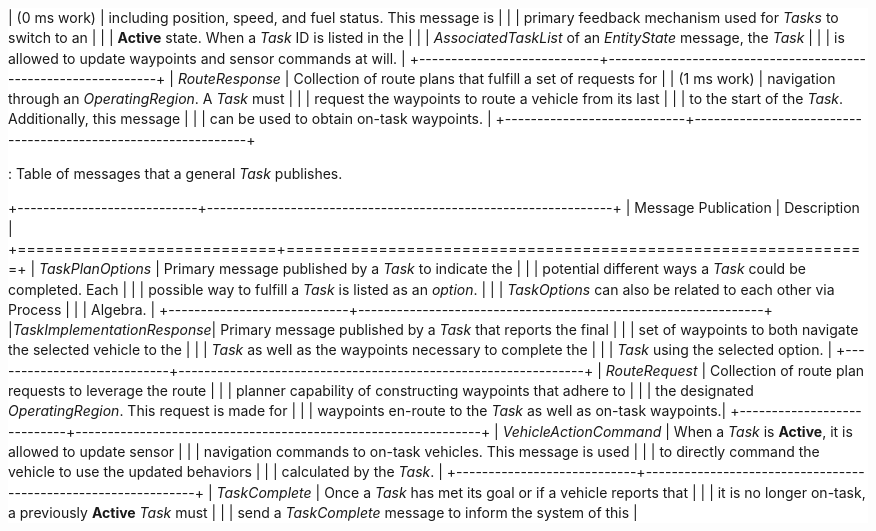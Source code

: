 |     (0 ms work)            | including position, speed, and fuel status. This message is   |
|                            | primary feedback mechanism used for *Tasks* to switch to an   |
|                            | **Active** state. When a *Task* ID is listed in the           |
|                            | *AssociatedTaskList* of an *EntityState* message, the *Task*  |
|                            | is allowed to update waypoints and sensor commands at will.   |
+----------------------------+---------------------------------------------------------------+
| *RouteResponse*            | Collection of route plans that fulfill a set of requests for  |
|     (1 ms work)            | navigation through an *OperatingRegion*. A *Task* must        |
|                            | request the waypoints to route a vehicle from its last        |
|                            | to the start of the *Task*. Additionally, this message        |
|                            | can be used to obtain on-task waypoints.                      |
+----------------------------+---------------------------------------------------------------+



: Table of messages that a general *Task* publishes.

+----------------------------+---------------------------------------------------------------+
| Message Publication        | Description                                                   |
+============================+===============================================================+
| *TaskPlanOptions*          | Primary message published by a *Task* to indicate the         |
|                            | potential different ways a *Task* could be completed. Each    |
|                            | possible way to fulfill a *Task* is listed as an *option*.    |
|                            | *TaskOptions* can also be related to each other via Process   |
|                            | Algebra.                                                      |
+----------------------------+---------------------------------------------------------------+
|*TaskImplementationResponse*| Primary message published by a *Task* that reports the final  |
|                            | set of waypoints to both navigate the selected vehicle to the |
|                            | *Task* as well as the waypoints necessary to complete the     |
|                            | *Task* using the selected option.                             |
+----------------------------+---------------------------------------------------------------+
| *RouteRequest*             | Collection of route plan requests to leverage the route       |
|                            | planner capability of constructing waypoints that adhere to   |
|                            | the designated *OperatingRegion*. This request is made for    |
|                            | waypoints en-route to the *Task* as well as on-task waypoints.|
+----------------------------+---------------------------------------------------------------+
| *VehicleActionCommand*     | When a *Task* is **Active**, it is allowed to update sensor   |
|                            | navigation commands to on-task vehicles. This message is used |
|                            | to directly command the vehicle to use the updated behaviors  |
|                            | calculated by the *Task*.                                     |
+----------------------------+---------------------------------------------------------------+
| *TaskComplete*             | Once a *Task* has met its goal or if a vehicle reports that   |
|                            | it is no longer on-task, a previously **Active** *Task* must  |
|                            | send a *TaskComplete* message to inform the system of this    |